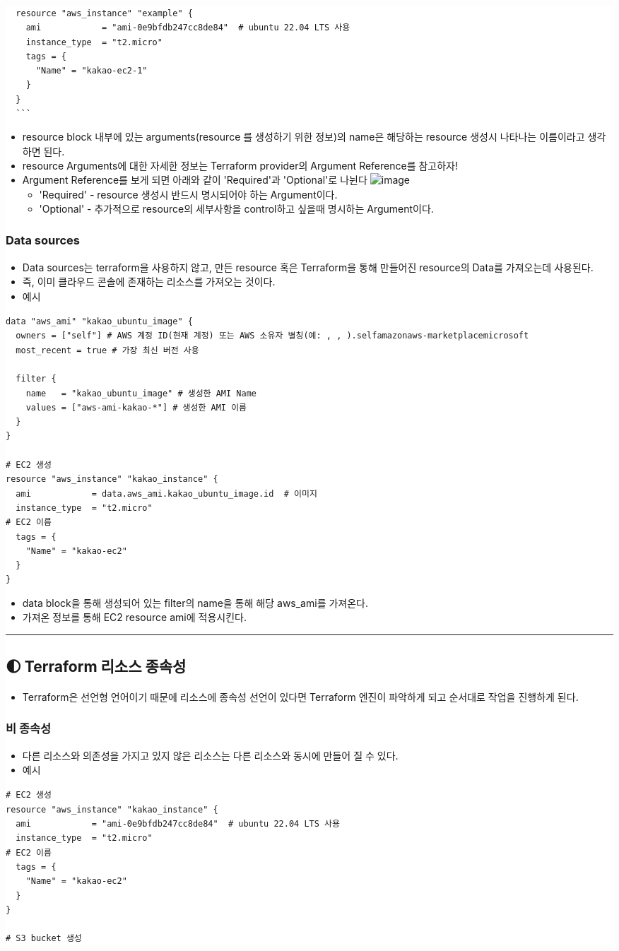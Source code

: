       resource "aws_instance" "example" {
        ami            = "ami-0e9bfdb247cc8de84"  # ubuntu 22.04 LTS 사용
        instance_type  = "t2.micro" 
        tags = {
          "Name" = "kakao-ec2-1"
        }
      }
      ```
- resource block 내부에 있는 arguments(resource 를 생성하기 위한 정보)의 name은 해당하는 resource 생성시 나타나는 이름이라고 생각하면 된다. 
- resource Arguments에 대한 자세한 정보는 Terraform provider의 Argument Reference를 참고하자!
- Argument Reference를 보게 되면 아래와 같이 'Required'과 'Optional'로 나뉜다 
![image](https://user-images.githubusercontent.com/88362207/200729917-293e9e8a-941c-4981-aa6b-152e6e9586c4.png)
  - 'Required' - resource 생성시 반드시 명시되어야 하는 Argument이다.
  - 'Optional' - 추가적으로 resource의 세부사항을 control하고 싶을때 명시하는 Argument이다.
### Data sources
- Data sources는 terraform을 사용하지 않고, 만든 resource 혹은 Terraform을 통해 만들어진 resource의 Data를 가져오는데 사용된다.
- 즉, 이미 클라우드 콘솔에 존재하는 리소스를 가져오는 것이다.
- 예시
```
data "aws_ami" "kakao_ubuntu_image" {
  owners = ["self"] # AWS 계정 ID(현재 계정) 또는 AWS 소유자 별칭(예: , , ).selfamazonaws-marketplacemicrosoft
  most_recent = true # 가장 최신 버전 사용
  
  filter {
    name   = "kakao_ubuntu_image" # 생성한 AMI Name
    values = ["aws-ami-kakao-*"] # 생성한 AMI 이름
  }
}

# EC2 생성
resource "aws_instance" "kakao_instance" {
  ami            = data.aws_ami.kakao_ubuntu_image.id  # 이미지
  instance_type  = "t2.micro"  
# EC2 이름 
  tags = {
    "Name" = "kakao-ec2"
  }
}
```
- data block을 통해 생성되어 있는 filter의 name을 통해 해당 aws_ami를 가져온다. 
- 가져온 정보를 통해 EC2 resource ami에 적용시킨다.
---

## 🌓 Terraform 리소스 종속성
- Terraform은 선언형 언어이기 때문에 리소스에 종속성 선언이 있다면 Terraform 엔진이 파악하게 되고 순서대로 작업을 진행하게 된다.
### 비 종속성
- 다른 리소스와 의존성을 가지고 있지 않은 리소스는 다른 리소스와 동시에 만들어 질 수 있다.
- 예시
```
# EC2 생성
resource "aws_instance" "kakao_instance" {
  ami            = "ami-0e9bfdb247cc8de84"  # ubuntu 22.04 LTS 사용
  instance_type  = "t2.micro"  
# EC2 이름 
  tags = {
    "Name" = "kakao-ec2"
  }
}

# S3 bucket 생성
```
